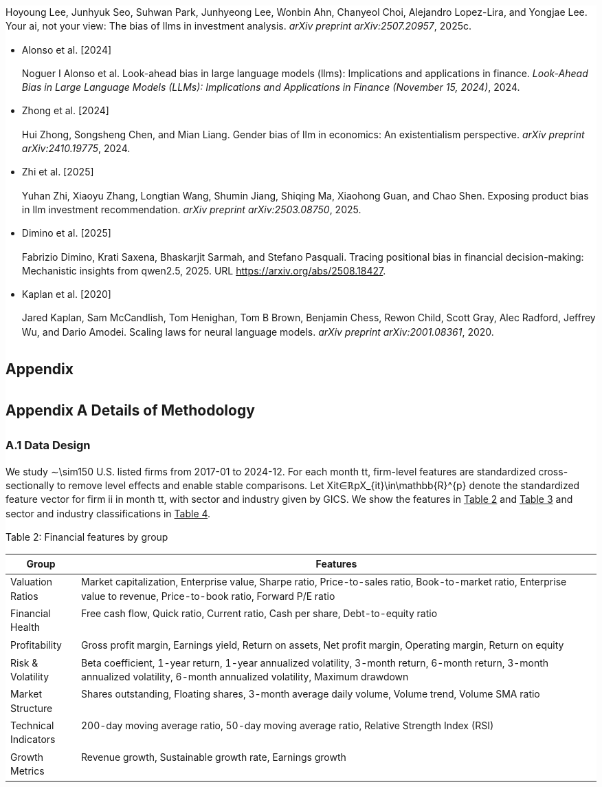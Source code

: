  Hoyoung Lee, Junhyuk Seo, Suhwan Park, Junhyeong Lee, Wonbin Ahn, Chanyeol Choi, Alejandro Lopez-Lira, and Yongjae Lee.
  Your ai, not your view: The bias of llms in investment analysis.
  *arXiv preprint arXiv:2507.20957*, 2025c.
* Alonso et al. [2024]

  Noguer I Alonso et al.
  Look-ahead bias in large language models (llms): Implications and applications in finance.
  *Look-Ahead Bias in Large Language Models (LLMs): Implications and Applications in Finance (November 15, 2024)*, 2024.
* Zhong et al. [2024]

  Hui Zhong, Songsheng Chen, and Mian Liang.
  Gender bias of llm in economics: An existentialism perspective.
  *arXiv preprint arXiv:2410.19775*, 2024.
* Zhi et al. [2025]

  Yuhan Zhi, Xiaoyu Zhang, Longtian Wang, Shumin Jiang, Shiqing Ma, Xiaohong Guan, and Chao Shen.
  Exposing product bias in llm investment recommendation.
  *arXiv preprint arXiv:2503.08750*, 2025.
* Dimino et al. [2025]

  Fabrizio Dimino, Krati Saxena, Bhaskarjit Sarmah, and Stefano Pasquali.
  Tracing positional bias in financial decision-making: Mechanistic insights from qwen2.5, 2025.
  URL <https://arxiv.org/abs/2508.18427>.
* Kaplan et al. [2020]

  Jared Kaplan, Sam McCandlish, Tom Henighan, Tom B Brown, Benjamin Chess, Rewon Child, Scott Gray, Alec Radford, Jeffrey Wu, and Dario Amodei.
  Scaling laws for neural language models.
  *arXiv preprint arXiv:2001.08361*, 2020.

## Appendix

## Appendix A Details of Methodology

### A.1 Data Design

We study ∼\sim150 U.S. listed firms from 2017-01 to 2024-12. For each month tt, firm-level features are standardized cross-sectionally to remove level effects and enable stable comparisons. Let Xi​t∈ℝpX\_{it}\in\mathbb{R}^{p} denote the standardized feature vector for firm ii in month tt, with sector and industry given by GICS. We show the features in [Table 2](https://arxiv.org/html/2510.05702v1#A1.T2 "Table 2 ‣ A.1 Data Design ‣ Appendix A Details of Methodology ‣ Uncovering Representation Bias for Investment Decisions in Open-Source Large Language Models") and [Table 3](https://arxiv.org/html/2510.05702v1#A1.T3 "Table 3 ‣ A.1 Data Design ‣ Appendix A Details of Methodology ‣ Uncovering Representation Bias for Investment Decisions in Open-Source Large Language Models") and sector and industry classifications in [Table 4](https://arxiv.org/html/2510.05702v1#A1.T4 "Table 4 ‣ A.1 Data Design ‣ Appendix A Details of Methodology ‣ Uncovering Representation Bias for Investment Decisions in Open-Source Large Language Models").

Table 2: Financial features by group

| Group | Features |
| --- | --- |
| Valuation Ratios | Market capitalization, Enterprise value, Sharpe ratio, Price-to-sales ratio, Book-to-market ratio, Enterprise value to revenue, Price-to-book ratio, Forward P/E ratio |
| Financial Health | Free cash flow, Quick ratio, Current ratio, Cash per share, Debt-to-equity ratio |
| Profitability | Gross profit margin, Earnings yield, Return on assets, Net profit margin, Operating margin, Return on equity |
| Risk & Volatility | Beta coefficient, 1-year return, 1-year annualized volatility, 3-month return, 6-month return, 3-month annualized volatility, 6-month annualized volatility, Maximum drawdown |
| Market Structure | Shares outstanding, Floating shares, 3-month average daily volume, Volume trend, Volume SMA ratio |
| Technical Indicators | 200-day moving average ratio, 50-day moving average ratio, Relative Strength Index (RSI) |
| Growth Metrics | Revenue growth, Sustainable growth rate, Earnings growth |
